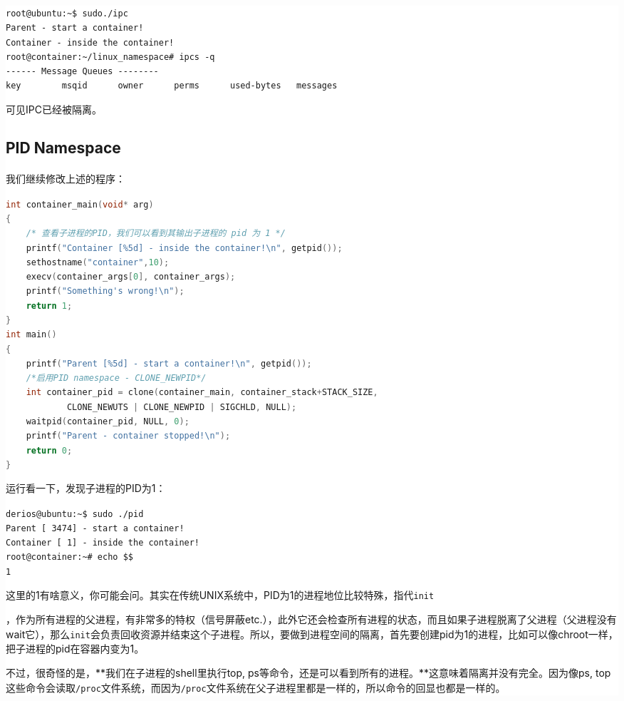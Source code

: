 ```shell
root@ubuntu:~$ sudo./ipc
Parent - start a container!
Container - inside the container!
root@container:~/linux_namespace# ipcs -q
------ Message Queues --------
key        msqid      owner      perms      used-bytes   messages
```

可见IPC已经被隔离。



## PID Namespace

我们继续修改上述的程序：

```c++
int container_main(void* arg)
{
    /* 查看子进程的PID，我们可以看到其输出子进程的 pid 为 1 */
    printf("Container [%5d] - inside the container!\n", getpid());
    sethostname("container",10);
    execv(container_args[0], container_args);
    printf("Something's wrong!\n");
    return 1;
}
int main()
{
    printf("Parent [%5d] - start a container!\n", getpid());
    /*启用PID namespace - CLONE_NEWPID*/
    int container_pid = clone(container_main, container_stack+STACK_SIZE, 
            CLONE_NEWUTS | CLONE_NEWPID | SIGCHLD, NULL); 
    waitpid(container_pid, NULL, 0);
    printf("Parent - container stopped!\n");
    return 0;
}
```

运行看一下，发现子进程的PID为1：

```shell
derios@ubuntu:~$ sudo ./pid
Parent [ 3474] - start a container!
Container [ 1] - inside the container!
root@container:~# echo $$
1
```

这里的1有啥意义，你可能会问。其实在传统UNIX系统中，PID为1的进程地位比较特殊，指代`init`

，作为所有进程的父进程，有非常多的特权（信号屏蔽etc.），此外它还会检查所有进程的状态，而且如果子进程脱离了父进程（父进程没有wait它），那么`init`会负责回收资源并结束这个子进程。所以，要做到进程空间的隔离，首先要创建pid为1的进程，比如可以像chroot一样，把子进程的pid在容器内变为1。

不过，很奇怪的是，**我们在子进程的shell里执行top, ps等命令，还是可以看到所有的进程。**这意味着隔离并没有完全。因为像ps, top这些命令会读取`/proc`文件系统，而因为`/proc`文件系统在父子进程里都是一样的，所以命令的回显也都是一样的。
